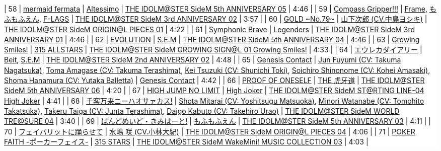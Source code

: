 | 58 | [mermaid fermata](https://open.spotify.com/track/5CX43IRpUiO8ndaOxwLreD) | [Altessimo](https://open.spotify.com/artist/2viMthZdiHQywTnV7zxUh8) | [THE IDOLM@STER SideM 5th ANNIVERSARY 05](https://open.spotify.com/album/0KvTfXuzZhYRpeoX6yTZ6J) | 4:46 |
| 59 | [Compass Gripper!!!](https://open.spotify.com/track/3YLPg6OPm8I6fDSGuBtb80) | [Frame](https://open.spotify.com/artist/5qydKuymRhyMaVPUfIqh8C), [もふもふえん](https://open.spotify.com/artist/7ospiAjIrYdjMFZQ5BuAWS), [F\-LAGS](https://open.spotify.com/artist/2hxDG36JKOWI4PrBw8pisz) | [THE IDOLM@STER SideM 3rd ANNIVERSARY 02](https://open.spotify.com/album/2NSsTgEgV6pCRYqLBCgJoS) | 3:57 |
| 60 | [GOLD \~No.79\~](https://open.spotify.com/track/7Iiphl7su3tJcxtby6XZoN) | [山下次郎 \(CV.中島ヨシキ\)](https://open.spotify.com/artist/3td7wBhA42i9AzLcbIzd0k) | [THE IDOLM@STER SideM ORIGIN@L PIECES 01](https://open.spotify.com/album/4wZuTqLrABThBNX1C7LZNC) | 4:22 |
| 61 | [Symphonic Brave](https://open.spotify.com/track/5PhOAlr6qATj51HFHOZMaw) | [Legenders](https://open.spotify.com/artist/4iG460lxCJz1J6UYEbYxTR) | [THE IDOLM@STER SideM 3rd ANNIVERSARY 01](https://open.spotify.com/album/0pKniFFDpwItfygikcY5BG) | 4:46 |
| 62 | [EVOLUTION](https://open.spotify.com/track/0gUSRpLutcxzLYewLc7leg) | [S.E.M](https://open.spotify.com/artist/0nS1boqi2PjV4zJgOvz5TI) | [THE IDOLM@STER SideM 5th ANNIVERSARY 04](https://open.spotify.com/album/5Yet8gOB7zDw4ao5hA0WNS) | 4:46 |
| 63 | [Growing Smiles!](https://open.spotify.com/track/0UsHnrAzaZu6axEJ8lAbux) | [315 ALLSTARS](https://open.spotify.com/artist/3sMdEIxwcZJ2gF1Sjd8NHX) | [THE IDOLM@STER SideM GROWING SIGN@L 01 Growing Smiles!](https://open.spotify.com/album/5iYeTsCLiHZtPCjyG3Qi6T) | 4:33 |
| 64 | [エウレカダイアリー](https://open.spotify.com/track/7oIyoSF18q8FlaGPrc90wi) | [Beit](https://open.spotify.com/artist/4kjd7D2GThtSXOHBgq0WA9), [S.E.M](https://open.spotify.com/artist/3NwNHa7Xdqe1r0j9ky8wgC) | [THE IDOLM@STER SideM 2nd ANNIVERSARY 02](https://open.spotify.com/album/0lRIL8bWRWlOpSZGOmkgSF) | 4:48 |
| 65 | [Genesis Contact](https://open.spotify.com/track/11siJxjQ7hd0WAwdUnXu7m) | [Jun Fuyumi \(CV: Takuma Nagatsuka\)](https://open.spotify.com/artist/0lsTXrl5Rp8eV9H3pzAsWS), [Toma Amagase \(CV: Takuma Terashima\)](https://open.spotify.com/artist/0sOX3O6JaOffLsF1ZZiEYR), [Kei Tsuzuki \(CV: Shunichi Toki\)](https://open.spotify.com/artist/4hO3SyUsolTOlb0BlnGjGC), [Soichiro Shinonome \(CV: Kohei Amasaki\)](https://open.spotify.com/artist/3eEdFw6xDOzBa5IBOD99mp), [Shoma Hanamura \(CV: Yutaka Balletta\)](https://open.spotify.com/artist/1cOxuGlbGgRBR8q3pcDJRo) | [Genesis Contact](https://open.spotify.com/album/0xSFCJ8rDhy7K1WTY5kBKv) | 4:42 |
| 66 | [PROOF OF ONESELF](https://open.spotify.com/track/32XWDbc8fihB9Tc3i3cxgd) | [THE 虎牙道](https://open.spotify.com/artist/1oKbpodNLfQLEi6Fgtzbo4) | [THE IDOLM@STER SideM 5th ANNIVERSARY 06](https://open.spotify.com/album/3FPBLf9wQsO8XR1aWQfXzA) | 4:20 |
| 67 | [HIGH JUMP NO LIMIT](https://open.spotify.com/track/2xEQzDv6FN51uHBKnhsIcm) | [High Joker](https://open.spotify.com/artist/4Qn0EFzGoSFtjE70XmB4Ec) | [THE IDOLM@STER SideM ST@RTING LINE\-04 High Joker](https://open.spotify.com/album/0zYygSqzjxn3CdvZdSJtUV) | 4:41 |
| 68 | [千客万来ニーハオサァカス!](https://open.spotify.com/track/6xzS3JfLsFuXDeTsMStW6W) | [Shota Mitarai \(CV: Yoshitsugu Matsuoka\)](https://open.spotify.com/artist/6ozSRczwEwSy4jkXpp5iXB), [Minori Watanabe \(CV: Tomohito Takatsuka\)](https://open.spotify.com/artist/4prZhHOQvjtUdgqthbCQFA), [Takeru Taiga \(CV: Junta Terashima\)](https://open.spotify.com/artist/1BmFp2IUqdw85oyqx44lvq), [Daigo Kabuto \(CV: Takehiro Urao\)](https://open.spotify.com/artist/6VK1a5oxhSFphcjG5IyFhF) | [THE IDOLM@STER SideM WORLD TRE@SURE 04](https://open.spotify.com/album/5YY6uJriyD5sLakE00iPx1) | 3:40 |
| 69 | [はんどめいど・きみはーと!](https://open.spotify.com/track/2hLA2UCmK6hS3yMDUzqXsx) | [もふもふえん](https://open.spotify.com/artist/7ospiAjIrYdjMFZQ5BuAWS) | [THE IDOLM@STER SideM 5th ANNIVERSARY 03](https://open.spotify.com/album/5ipJceUikIQdd5bgLaQsuX) | 4:11 |
| 70 | [フェイバリットに踊らせて](https://open.spotify.com/track/0a84EhebDYw0aQZOboXivx) | [水嶋 咲 \(CV.小林大紀\)](https://open.spotify.com/artist/3HPY334PCF90DN19RXzDQW) | [THE IDOLM@STER SideM ORIGIN@L PIECES 04](https://open.spotify.com/album/5Bt8rXxPktwiDT7zHjEd65) | 4:06 |
| 71 | [POKER FAITH \-ポーカーフェイス\-](https://open.spotify.com/track/6V6A4btCaU3Jq0gOkaWTUz) | [315 STARS](https://open.spotify.com/artist/6Red1AKOrFqOwO9urpYmbO) | [THE IDOLM@STER SideM WakeMini! MUSIC COLLECTION 03](https://open.spotify.com/album/4xr953qK8O4crM1CH8czPK) | 4:03 |
